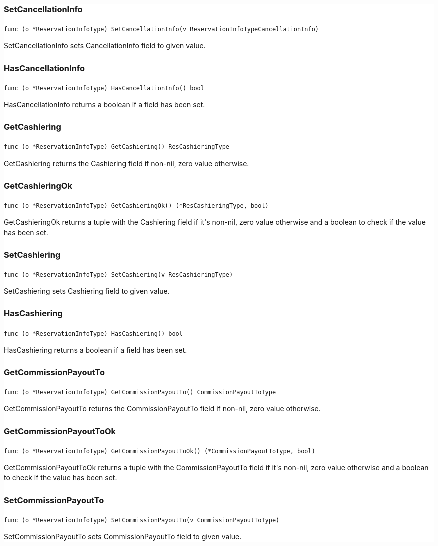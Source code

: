 ### SetCancellationInfo

`func (o *ReservationInfoType) SetCancellationInfo(v ReservationInfoTypeCancellationInfo)`

SetCancellationInfo sets CancellationInfo field to given value.

### HasCancellationInfo

`func (o *ReservationInfoType) HasCancellationInfo() bool`

HasCancellationInfo returns a boolean if a field has been set.

### GetCashiering

`func (o *ReservationInfoType) GetCashiering() ResCashieringType`

GetCashiering returns the Cashiering field if non-nil, zero value otherwise.

### GetCashieringOk

`func (o *ReservationInfoType) GetCashieringOk() (*ResCashieringType, bool)`

GetCashieringOk returns a tuple with the Cashiering field if it's non-nil, zero value otherwise
and a boolean to check if the value has been set.

### SetCashiering

`func (o *ReservationInfoType) SetCashiering(v ResCashieringType)`

SetCashiering sets Cashiering field to given value.

### HasCashiering

`func (o *ReservationInfoType) HasCashiering() bool`

HasCashiering returns a boolean if a field has been set.

### GetCommissionPayoutTo

`func (o *ReservationInfoType) GetCommissionPayoutTo() CommissionPayoutToType`

GetCommissionPayoutTo returns the CommissionPayoutTo field if non-nil, zero value otherwise.

### GetCommissionPayoutToOk

`func (o *ReservationInfoType) GetCommissionPayoutToOk() (*CommissionPayoutToType, bool)`

GetCommissionPayoutToOk returns a tuple with the CommissionPayoutTo field if it's non-nil, zero value otherwise
and a boolean to check if the value has been set.

### SetCommissionPayoutTo

`func (o *ReservationInfoType) SetCommissionPayoutTo(v CommissionPayoutToType)`

SetCommissionPayoutTo sets CommissionPayoutTo field to given value.
